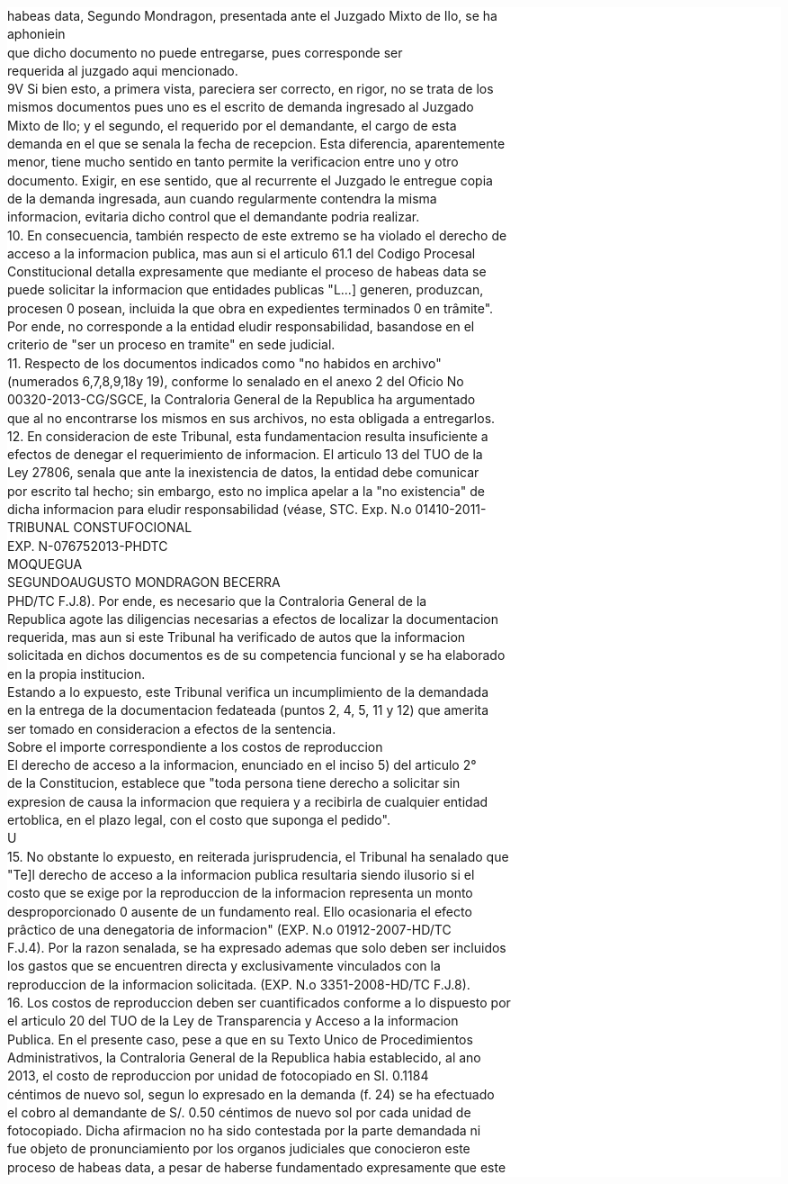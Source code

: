 habeas data, Segundo Mondragon, presentada ante el Juzgado Mixto de Ilo, se ha  
aphoniein  
que dicho documento no puede entregarse, pues corresponde ser  
requerida al juzgado aqui mencionado.  
9V Si bien esto, a primera vista, pareciera ser correcto, en rigor, no se trata de los  
mismos documentos pues uno es el escrito de demanda ingresado al Juzgado  
Mixto de Ilo; y el segundo, el requerido por el demandante, el cargo de esta  
demanda en el que se senala la fecha de recepcion. Esta diferencia, aparentemente  
menor, tiene mucho sentido en tanto permite la verificacion entre uno y otro  
documento. Exigir, en ese sentido, que al recurrente el Juzgado le entregue copia  
de la demanda ingresada, aun cuando regularmente contendra la misma  
informacion, evitaria dicho control que el demandante podria realizar.  
10. En consecuencia, también respecto de este extremo se ha violado el derecho de  
acceso a la informacion publica, mas aun si el articulo 61.1 del Codigo Procesal  
Constitucional detalla expresamente que mediante el proceso de habeas data se  
puede solicitar la informacion que entidades publicas "L...] generen, produzcan,  
procesen 0 posean, incluida la que obra en expedientes terminados 0 en trâmite".  
Por ende, no corresponde a la entidad eludir responsabilidad, basandose en el  
criterio de "ser un proceso en tramite" en sede judicial.  
11. Respecto de los documentos indicados como "no habidos en archivo"  
(numerados 6,7,8,9,18y 19), conforme lo senalado en el anexo 2 del Oficio No  
00320-2013-CG/SGCE, la Contraloria General de la Republica ha argumentado  
que al no encontrarse los mismos en sus archivos, no esta obligada a entregarlos.  
12. En consideracion de este Tribunal, esta fundamentacion resulta insuficiente a  
efectos de denegar el requerimiento de informacion. El articulo 13 del TUO de la  
Ley 27806, senala que ante la inexistencia de datos, la entidad debe comunicar  
por escrito tal hecho; sin embargo, esto no implica apelar a la "no existencia" de  
dicha informacion para eludir responsabilidad (véase, STC. Exp. N.o 01410-2011-  
TRIBUNAL CONSTUFOCIONAL  
EXP. N-076752013-PHDTC  
MOQUEGUA  
SEGUNDOAUGUSTO MONDRAGON BECERRA  
PHD/TC F.J.8). Por ende, es necesario que la Contraloria General de la  
Republica agote las diligencias necesarias a efectos de localizar la documentacion  
requerida, mas aun si este Tribunal ha verificado de autos que la informacion  
solicitada en dichos documentos es de su competencia funcional y se ha elaborado  
en la propia institucion.  
Estando a lo expuesto, este Tribunal verifica un incumplimiento de la demandada  
en la entrega de la documentacion fedateada (puntos 2, 4, 5, 11 y 12) que amerita  
ser tomado en consideracion a efectos de la sentencia.  
Sobre el importe correspondiente a los costos de reproduccion  
El derecho de acceso a la informacion, enunciado en el inciso 5) del articulo 2°  
de la Constitucion, establece que "toda persona tiene derecho a solicitar sin  
expresion de causa la informacion que requiera y a recibirla de cualquier entidad  
ertoblica, en el plazo legal, con el costo que suponga el pedido".  
U  
15. No obstante lo expuesto, en reiterada jurisprudencia, el Tribunal ha senalado que  
"Te]l derecho de acceso a la informacion publica resultaria siendo ilusorio si el  
costo que se exige por la reproduccion de la informacion representa un monto  
desproporcionado 0 ausente de un fundamento real. Ello ocasionaria el efecto  
prâctico de una denegatoria de informacion" (EXP. N.o 01912-2007-HD/TC  
F.J.4). Por la razon senalada, se ha expresado ademas que solo deben ser incluidos  
los gastos que se encuentren directa y exclusivamente vinculados con la  
reproduccion de la informacion solicitada. (EXP. N.o 3351-2008-HD/TC F.J.8).  
16. Los costos de reproduccion deben ser cuantificados conforme a lo dispuesto por  
el articulo 20 del TUO de la Ley de Transparencia y Acceso a la informacion  
Publica. En el presente caso, pese a que en su Texto Unico de Procedimientos  
Administrativos, la Contraloria General de la Republica habia establecido, al ano  
2013, el costo de reproduccion por unidad de fotocopiado en SI. 0.1184  
céntimos de nuevo sol, segun lo expresado en la demanda (f. 24) se ha efectuado  
el cobro al demandante de S/. 0.50 céntimos de nuevo sol por cada unidad de  
fotocopiado. Dicha afirmacion no ha sido contestada por la parte demandada ni  
fue objeto de pronunciamiento por los organos judiciales que conocieron este  
proceso de habeas data, a pesar de haberse fundamentado expresamente que este  